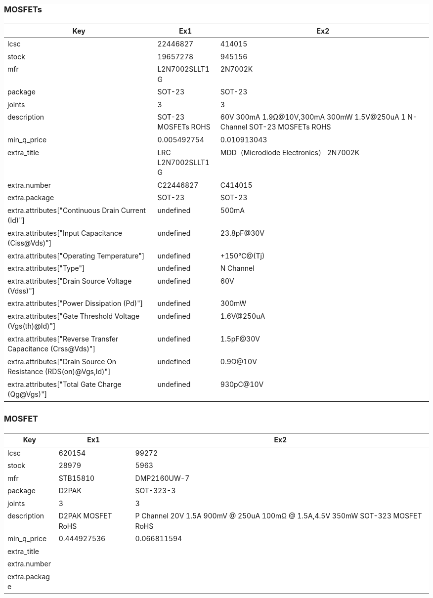 ### MOSFETs

| Key | Ex1 | Ex2 |
| --- | --- | --- |
| lcsc | 22446827 | 414015 |
| stock | 19657278 | 945156 |
| mfr | L2N7002SLLT1G | 2N7002K |
| package | SOT-23 | SOT-23 |
| joints | 3 | 3 |
| description | SOT-23 MOSFETs ROHS | 60V 300mA 1.9Ω@10V,300mA 300mW 1.5V@250uA 1 N-Channel SOT-23 MOSFETs ROHS |
| min_q_price | 0.005492754 | 0.010913043 |
| extra_title | LRC L2N7002SLLT1G | MDD（Microdiode Electronics） 2N7002K |
| extra.number | C22446827 | C414015 |
| extra.package | SOT-23 | SOT-23 |
| extra.attributes["Continuous Drain Current (Id)"] | undefined | 500mA |
| extra.attributes["Input Capacitance (Ciss@Vds)"] | undefined | 23.8pF@30V |
| extra.attributes["Operating Temperature"] | undefined | +150℃@(Tj) |
| extra.attributes["Type"] | undefined | N Channel |
| extra.attributes["Drain Source Voltage (Vdss)"] | undefined | 60V |
| extra.attributes["Power Dissipation (Pd)"] | undefined | 300mW |
| extra.attributes["Gate Threshold Voltage (Vgs(th)@Id)"] | undefined | 1.6V@250uA |
| extra.attributes["Reverse Transfer Capacitance (Crss@Vds)"] | undefined | 1.5pF@30V |
| extra.attributes["Drain Source On Resistance (RDS(on)@Vgs,Id)"] | undefined | 0.9Ω@10V |
| extra.attributes["Total Gate Charge (Qg@Vgs)"] | undefined | 930pC@10V |

### MOSFET

| Key | Ex1 | Ex2 |
| --- | --- | --- |
| lcsc | 620154 | 99272 |
| stock | 28979 | 5963 |
| mfr | STB15810 | DMP2160UW-7 |
| package | D2PAK | SOT-323-3 |
| joints | 3 | 3 |
| description | D2PAK MOSFET RoHS | P Channel 20V 1.5A 900mV @ 250uA 100mΩ @ 1.5A,4.5V 350mW SOT-323 MOSFET RoHS |
| min_q_price | 0.444927536 | 0.066811594 |
| extra_title |  |  |
| extra.number |  |  |
| extra.package |  |  |

